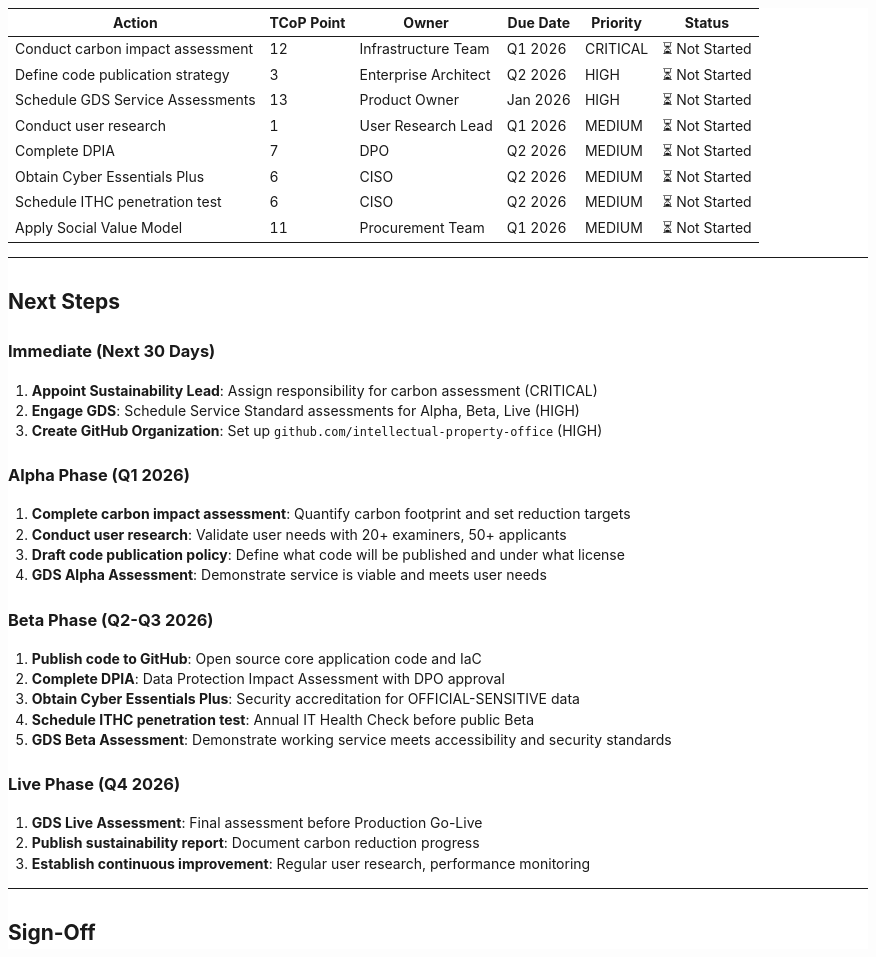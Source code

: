 | Action | TCoP Point | Owner | Due Date | Priority | Status |
|--------|------------|-------|----------|----------|--------|
| Conduct carbon impact assessment | 12 | Infrastructure Team | Q1 2026 | CRITICAL | ⏳ Not Started |
| Define code publication strategy | 3 | Enterprise Architect | Q2 2026 | HIGH | ⏳ Not Started |
| Schedule GDS Service Assessments | 13 | Product Owner | Jan 2026 | HIGH | ⏳ Not Started |
| Conduct user research | 1 | User Research Lead | Q1 2026 | MEDIUM | ⏳ Not Started |
| Complete DPIA | 7 | DPO | Q2 2026 | MEDIUM | ⏳ Not Started |
| Obtain Cyber Essentials Plus | 6 | CISO | Q2 2026 | MEDIUM | ⏳ Not Started |
| Schedule ITHC penetration test | 6 | CISO | Q2 2026 | MEDIUM | ⏳ Not Started |
| Apply Social Value Model | 11 | Procurement Team | Q1 2026 | MEDIUM | ⏳ Not Started |

---

## Next Steps

### Immediate (Next 30 Days)

1. **Appoint Sustainability Lead**: Assign responsibility for carbon assessment (CRITICAL)
2. **Engage GDS**: Schedule Service Standard assessments for Alpha, Beta, Live (HIGH)
3. **Create GitHub Organization**: Set up `github.com/intellectual-property-office` (HIGH)

### Alpha Phase (Q1 2026)

1. **Complete carbon impact assessment**: Quantify carbon footprint and set reduction targets
2. **Conduct user research**: Validate user needs with 20+ examiners, 50+ applicants
3. **Draft code publication policy**: Define what code will be published and under what license
4. **GDS Alpha Assessment**: Demonstrate service is viable and meets user needs

### Beta Phase (Q2-Q3 2026)

1. **Publish code to GitHub**: Open source core application code and IaC
2. **Complete DPIA**: Data Protection Impact Assessment with DPO approval
3. **Obtain Cyber Essentials Plus**: Security accreditation for OFFICIAL-SENSITIVE data
4. **Schedule ITHC penetration test**: Annual IT Health Check before public Beta
5. **GDS Beta Assessment**: Demonstrate working service meets accessibility and security standards

### Live Phase (Q4 2026)

1. **GDS Live Assessment**: Final assessment before Production Go-Live
2. **Publish sustainability report**: Document carbon reduction progress
3. **Establish continuous improvement**: Regular user research, performance monitoring

---

## Sign-Off
